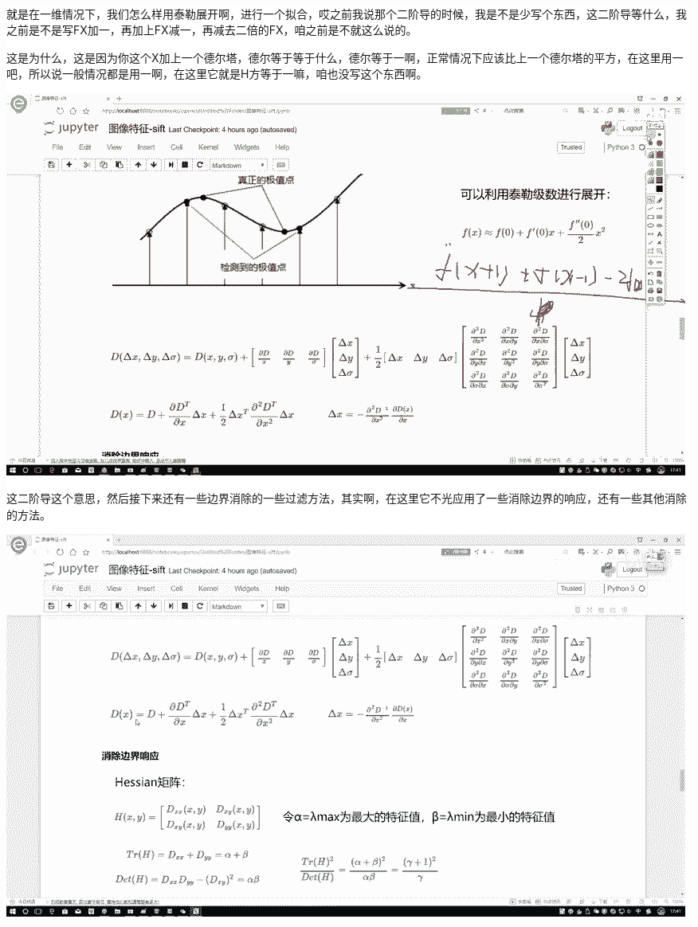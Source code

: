 就是在一维情况下，我们怎么样用泰勒展开啊，进行一个拟合，哎之前我说那个二阶导的时候，我是不是少写个东西，这二阶导等什么，我之前是不是写FX加一，再加上FX减一，再减去二倍的FX，咱之前是不就这么说的。

这是为什么，这是因为你这个X加上一个德尔塔，德尔等于等于什么，德尔等于一啊，正常情况下应该比上一个德尔塔的平方，在这里用一吧，所以说一般情况都是用一啊，在这里它就是H方等于一嘛，咱也没写这个东西啊。



![](img/4644295cbde4dcca62d1025060ea6c5b_55.png)

这二阶导这个意思，然后接下来还有一些边界消除的一些过滤方法，其实啊，在这里它不光应用了一些消除边界的响应，还有一些其他消除的方法。



![](img/4644295cbde4dcca62d1025060ea6c5b_57.png)

